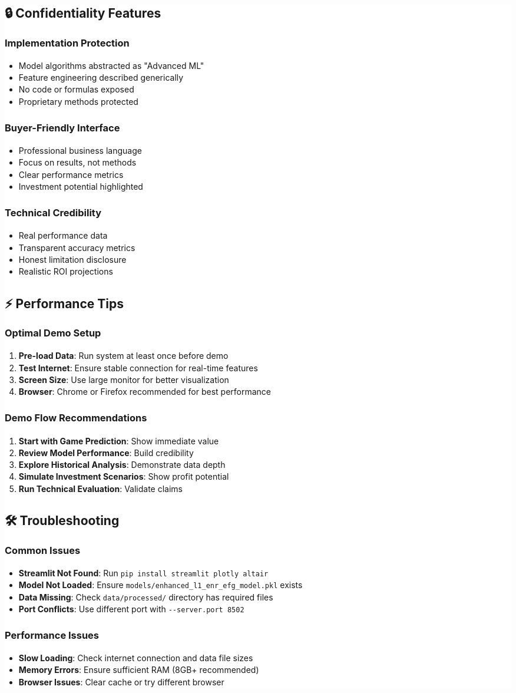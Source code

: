 ## 🔒 Confidentiality Features

### Implementation Protection
- Model algorithms abstracted as "Advanced ML"
- Feature engineering described generically
- No code or formulas exposed
- Proprietary methods protected

### Buyer-Friendly Interface
- Professional business language
- Focus on results, not methods
- Clear performance metrics
- Investment potential highlighted

### Technical Credibility
- Real performance data
- Transparent accuracy metrics
- Honest limitation disclosure
- Realistic ROI projections

## ⚡ Performance Tips

### Optimal Demo Setup
1. **Pre-load Data**: Run system at least once before demo
2. **Test Internet**: Ensure stable connection for real-time features
3. **Screen Size**: Use large monitor for better visualization
4. **Browser**: Chrome or Firefox recommended for best performance

### Demo Flow Recommendations
1. **Start with Game Prediction**: Show immediate value
2. **Review Model Performance**: Build credibility
3. **Explore Historical Analysis**: Demonstrate data depth
4. **Simulate Investment Scenarios**: Show profit potential
5. **Run Technical Evaluation**: Validate claims

## 🛠 Troubleshooting

### Common Issues
- **Streamlit Not Found**: Run `pip install streamlit plotly altair`
- **Model Not Loaded**: Ensure `models/enhanced_l1_enr_efg_model.pkl` exists
- **Data Missing**: Check `data/processed/` directory has required files
- **Port Conflicts**: Use different port with `--server.port 8502`

### Performance Issues
- **Slow Loading**: Check internet connection and data file sizes
- **Memory Errors**: Ensure sufficient RAM (8GB+ recommended)
- **Browser Issues**: Clear cache or try different browser
